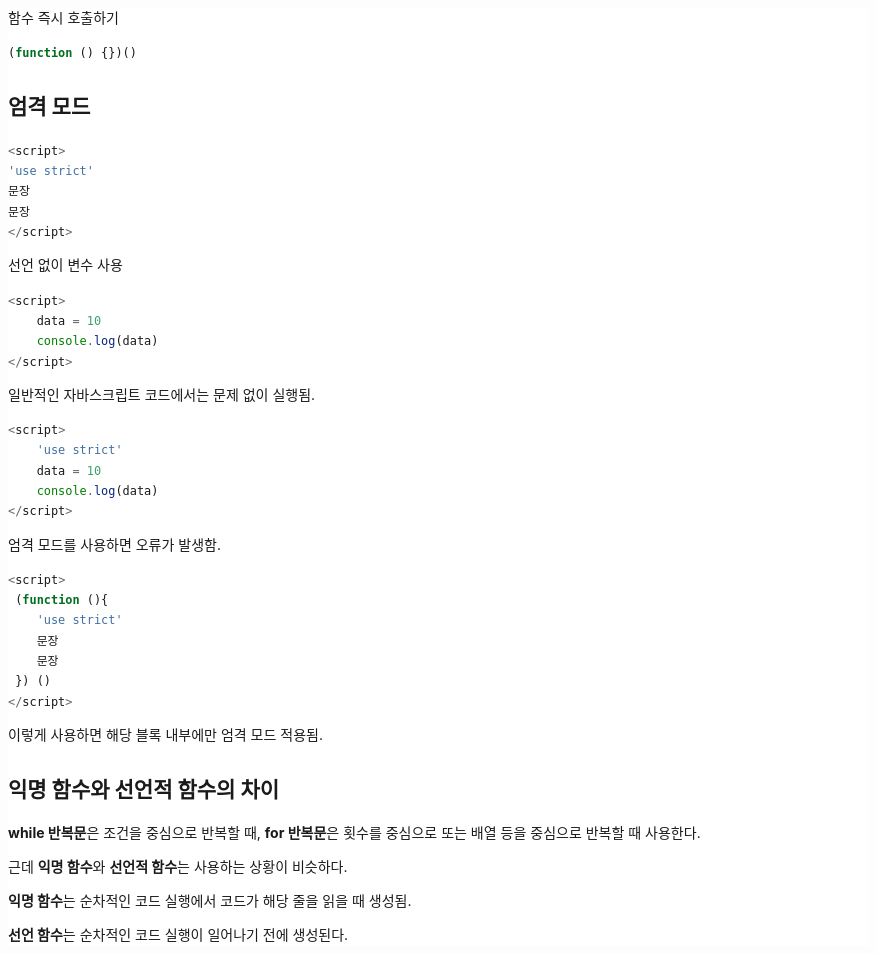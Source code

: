 함수 즉시 호출하기

```js
(function () {})()
```

## 엄격 모드

```js
<script>
'use strict'
문장
문장
</script>
```

선언 없이 변수 사용
```js
<script>
    data = 10
    console.log(data)
</script>
```
일반적인 자바스크립트 코드에서는 문제 없이 실행됨.

```js
<script>
    'use strict'
    data = 10
    console.log(data)
</script>
```
엄격 모드를 사용하면 오류가 발생함.

```js
<script>
 (function (){
    'use strict'
    문장
    문장
 }) ()
</script>
```
이렇게 사용하면 해당 블록 내부에만 엄격 모드 적용됨.

## 익명 함수와 선언적 함수의 차이
**while 반복문**은 조건을 중심으로 반복할 때, **for 반복문**은 횟수를 중심으로 또는 배열 등을 중심으로 반복할 때 사용한다.

근데 **익명 함수**와 **선언적 함수**는 사용하는 상황이 비슷하다.

**익명 함수**는 순차적인 코드 실행에서 코드가 해당 줄을 읽을 때 생성됨.

**선언 함수**는 순차적인 코드 실행이 일어나기 전에 생성된다.



